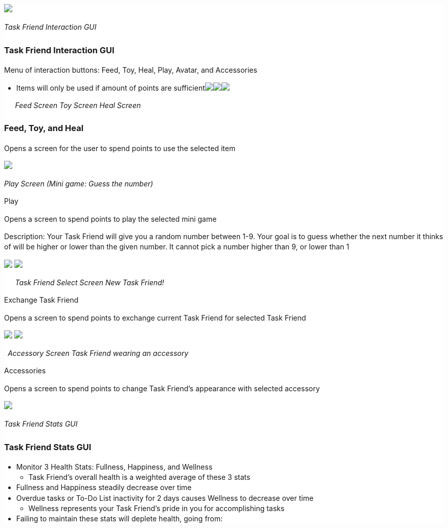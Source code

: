![](Aspose.Words.99e6b528-5216-4bcf-bd89-49edeb3d1d61.011.png) 

*Task Friend Interaction GUI*
### <a name="_me8ffzx7i8w6"></a>Task Friend Interaction GUI
Menu of interaction buttons: Feed, Toy, Heal, Play, Avatar, and Accessories

- Items will only be used if amount of points are sufficient![](Aspose.Words.99e6b528-5216-4bcf-bd89-49edeb3d1d61.012.png)![](Aspose.Words.99e6b528-5216-4bcf-bd89-49edeb3d1d61.013.png)![](Aspose.Words.99e6b528-5216-4bcf-bd89-49edeb3d1d61.014.png)

`   `*Feed Screen				Toy Screen			         Heal Screen*

### <a name="_13m0pc5h7gk7"></a>Feed, Toy, and Heal
Opens a screen for the user to spend points to use the selected item

![](Aspose.Words.99e6b528-5216-4bcf-bd89-49edeb3d1d61.015.png)

*Play Screen (Mini game: Guess the number)*

Play 

Opens a screen to spend points to play the selected mini game

Description: Your Task Friend will give you a random number between 1-9. Your goal is to guess whether the next number it thinks of will be higher or lower than the given number. It cannot pick a number higher than 9, or lower than 1


![](Aspose.Words.99e6b528-5216-4bcf-bd89-49edeb3d1d61.016.png)		       ![](Aspose.Words.99e6b528-5216-4bcf-bd89-49edeb3d1d61.017.png)

`   `*Task Friend Select Screen			   	        New Task Friend!*

Exchange Task Friend

Opens a screen to spend points to exchange current Task Friend for selected Task Friend

![](Aspose.Words.99e6b528-5216-4bcf-bd89-49edeb3d1d61.018.png)	![](Aspose.Words.99e6b528-5216-4bcf-bd89-49edeb3d1d61.019.png)

` `*Accessory Screen			        Task Friend wearing an accessory*

Accessories

Opens a screen to spend points to change Task Friend’s appearance with selected accessory

![](Aspose.Words.99e6b528-5216-4bcf-bd89-49edeb3d1d61.020.png)

*Task Friend Stats GUI*
### <a name="_j3ot9sqbp35l"></a>**Task Friend Stats GUI**
- Monitor 3 Health Stats: Fullness, Happiness, and Wellness
  - Task Friend’s overall health is a weighted average of these 3 stats
- Fullness and Happiness steadily decrease over time
- Overdue tasks or To-Do List inactivity for 2 days causes Wellness to decrease over time
  - Wellness represents your Task Friend’s pride in you for accomplishing tasks
- Failing to maintain these stats will deplete health, going from:
